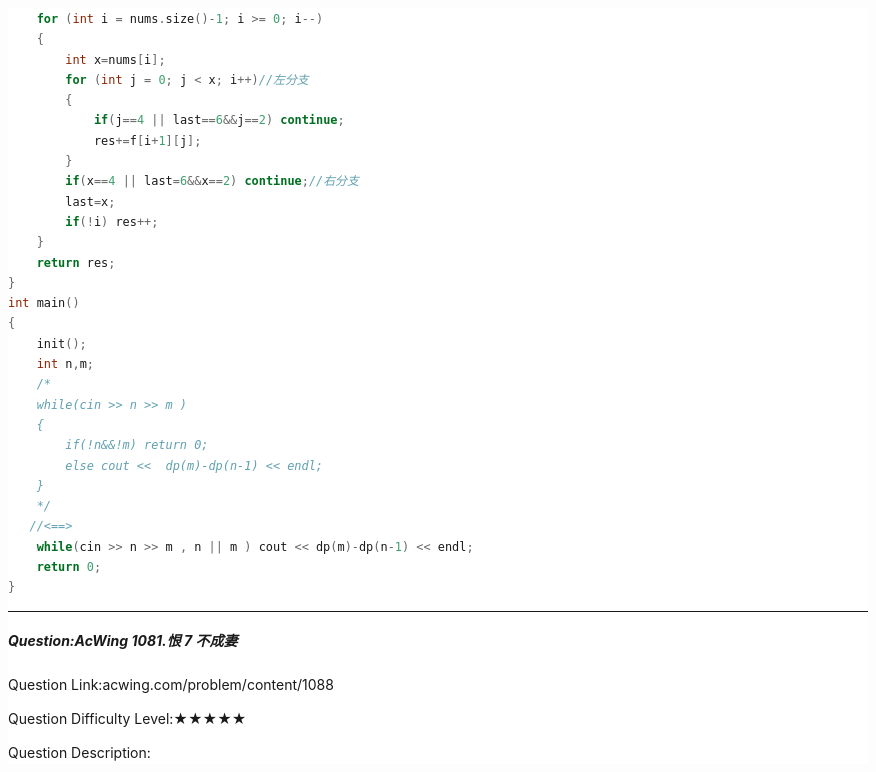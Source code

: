 ```cpp
    for (int i = nums.size()-1; i >= 0; i--)
    {
        int x=nums[i];
        for (int j = 0; j < x; i++)//左分支
        {
            if(j==4 || last==6&&j==2) continue;
            res+=f[i+1][j];
        }
        if(x==4 || last=6&&x==2) continue;//右分支
        last=x;
        if(!i) res++;
    }
    return res;
}
int main()
{
    init();
    int n,m;
    /*
    while(cin >> n >> m )
    {
        if(!n&&!m) return 0;
        else cout <<  dp(m)-dp(n-1) << endl;
    }
    */
   //<==>
    while(cin >> n >> m , n || m ) cout << dp(m)-dp(n-1) << endl;
    return 0;
}
```

---

##### Question:AcWing 1081.恨 7 不成妻

Question Link:acwing.com/problem/content/1088

Question Difficulty Level:★★★★★

Question Description:
